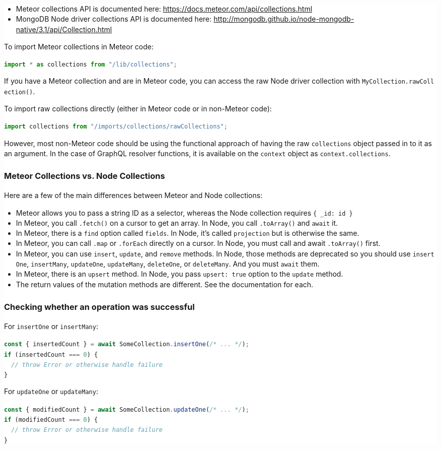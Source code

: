 - Meteor collections API is documented here: https://docs.meteor.com/api/collections.html
- MongoDB Node driver collections API is documented here: http://mongodb.github.io/node-mongodb-native/3.1/api/Collection.html

To import Meteor collections in Meteor code:

```js
import * as collections from "/lib/collections";
```

If you have a Meteor collection and are in Meteor code, you can access the raw Node driver collection with `MyCollection.rawCollection()`.

To import raw collections directly (either in Meteor code or in non-Meteor code):

```js
import collections from "/imports/collections/rawCollections";
```

However, most non-Meteor code should be using the functional approach of having the raw `collections` object passed in to it as an argument. In the case of GraphQL resolver functions, it is available on the `context` object as `context.collections`.

### Meteor Collections vs. Node Collections

Here are a few of the main differences between Meteor and Node collections:
- Meteor allows you to pass a string ID as a selector, whereas the Node collection requires `{ _id: id }`
- In Meteor, you call `.fetch()` on a cursor to get an array. In Node, you call `.toArray()` and `await` it.
- In Meteor, there is a `find` option called `fields`. In Node, it’s called `projection` but is otherwise the same.
- In Meteor, you can call `.map` or `.forEach` directly on a cursor. In Node, you must call and await `.toArray()` first.
- In Meteor, you can use `insert`, `update`, and `remove` methods. In Node, those methods are deprecated so you should use `insertOne`, `insertMany`, `updateOne`, `updateMany`, `deleteOne`, or `deleteMany`. And you must `await` them.
- In Meteor, there is an `upsert` method. In Node, you pass `upsert: true` option to the `update` method.
- The return values of the mutation methods are different. See the documentation for each.

### Checking whether an operation was successful

For `insertOne` or `insertMany`:

```js
const { insertedCount } = await SomeCollection.insertOne(/* ... */);
if (insertedCount === 0) {
  // throw Error or otherwise handle failure
}
```

For `updateOne` or `updateMany`:

```js
const { modifiedCount } = await SomeCollection.updateOne(/* ... */);
if (modifiedCount === 0) {
  // throw Error or otherwise handle failure
}
```
